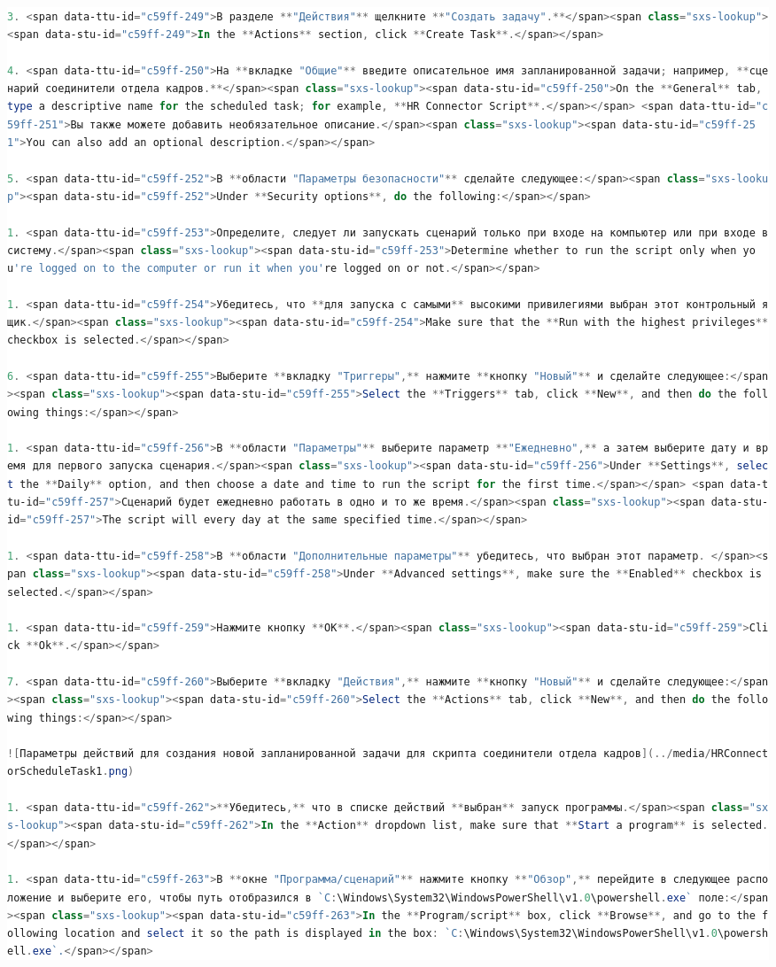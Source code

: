    ```powershell
3. <span data-ttu-id="c59ff-249">В разделе **"Действия"** щелкните **"Создать задачу".**</span><span class="sxs-lookup"><span data-stu-id="c59ff-249">In the **Actions** section, click **Create Task**.</span></span>

4. <span data-ttu-id="c59ff-250">На **вкладке "Общие"** введите описательное имя запланированной задачи; например, **сценарий соединители отдела кадров.**</span><span class="sxs-lookup"><span data-stu-id="c59ff-250">On the **General** tab, type a descriptive name for the scheduled task; for example, **HR Connector Script**.</span></span> <span data-ttu-id="c59ff-251">Вы также можете добавить необязательное описание.</span><span class="sxs-lookup"><span data-stu-id="c59ff-251">You can also add an optional description.</span></span>

5. <span data-ttu-id="c59ff-252">В **области "Параметры безопасности"** сделайте следующее:</span><span class="sxs-lookup"><span data-stu-id="c59ff-252">Under **Security options**, do the following:</span></span>

   1. <span data-ttu-id="c59ff-253">Определите, следует ли запускать сценарий только при входе на компьютер или при входе в систему.</span><span class="sxs-lookup"><span data-stu-id="c59ff-253">Determine whether to run the script only when you're logged on to the computer or run it when you're logged on or not.</span></span>
   
   1. <span data-ttu-id="c59ff-254">Убедитесь, что **для запуска с самыми** высокими привилегиями выбран этот контрольный ящик.</span><span class="sxs-lookup"><span data-stu-id="c59ff-254">Make sure that the **Run with the highest privileges** checkbox is selected.</span></span>

6. <span data-ttu-id="c59ff-255">Выберите **вкладку "Триггеры",** нажмите **кнопку "Новый"** и сделайте следующее:</span><span class="sxs-lookup"><span data-stu-id="c59ff-255">Select the **Triggers** tab, click **New**, and then do the following things:</span></span>

   1. <span data-ttu-id="c59ff-256">В **области "Параметры"** выберите параметр **"Ежедневно",** а затем выберите дату и время для первого запуска сценария.</span><span class="sxs-lookup"><span data-stu-id="c59ff-256">Under **Settings**, select the **Daily** option, and then choose a date and time to run the script for the first time.</span></span> <span data-ttu-id="c59ff-257">Сценарий будет ежедневно работать в одно и то же время.</span><span class="sxs-lookup"><span data-stu-id="c59ff-257">The script will every day at the same specified time.</span></span>
   
   1. <span data-ttu-id="c59ff-258">В **области "Дополнительные параметры"** убедитесь, что выбран этот параметр. </span><span class="sxs-lookup"><span data-stu-id="c59ff-258">Under **Advanced settings**, make sure the **Enabled** checkbox is selected.</span></span>
   
   1. <span data-ttu-id="c59ff-259">Нажмите кнопку **ОК**.</span><span class="sxs-lookup"><span data-stu-id="c59ff-259">Click **Ok**.</span></span>

7. <span data-ttu-id="c59ff-260">Выберите **вкладку "Действия",** нажмите **кнопку "Новый"** и сделайте следующее:</span><span class="sxs-lookup"><span data-stu-id="c59ff-260">Select the **Actions** tab, click **New**, and then do the following things:</span></span>

   ![Параметры действий для создания новой запланированной задачи для скрипта соединители отдела кадров](../media/HRConnectorScheduleTask1.png)

   1. <span data-ttu-id="c59ff-262">**Убедитесь,** что в списке действий **выбран** запуск программы.</span><span class="sxs-lookup"><span data-stu-id="c59ff-262">In the **Action** dropdown list, make sure that **Start a program** is selected.</span></span>

   1. <span data-ttu-id="c59ff-263">В **окне "Программа/сценарий"** нажмите кнопку **"Обзор",** перейдите в следующее расположение и выберите его, чтобы путь отобразился в `C:\Windows\System32\WindowsPowerShell\v1.0\powershell.exe` поле:</span><span class="sxs-lookup"><span data-stu-id="c59ff-263">In the **Program/script** box, click **Browse**, and go to the following location and select it so the path is displayed in the box: `C:\Windows\System32\WindowsPowerShell\v1.0\powershell.exe`.</span></span>

   ```